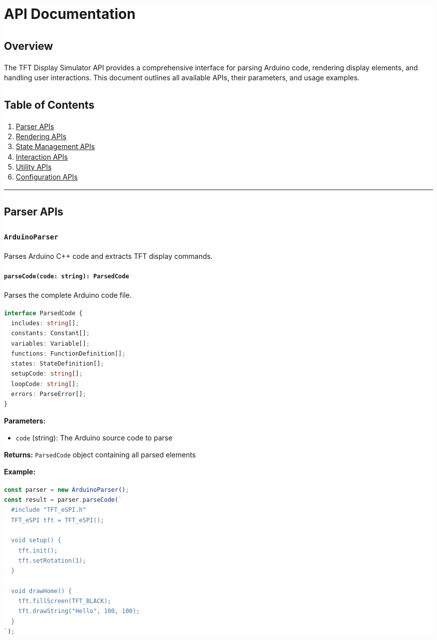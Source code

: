 # API Documentation

## Overview

The TFT Display Simulator API provides a comprehensive interface for parsing Arduino code, rendering display elements, and handling user interactions. This document outlines all available APIs, their parameters, and usage examples.

## Table of Contents

1. [Parser APIs](#parser-apis)
2. [Rendering APIs](#rendering-apis)
3. [State Management APIs](#state-management-apis)
4. [Interaction APIs](#interaction-apis)
5. [Utility APIs](#utility-apis)
6. [Configuration APIs](#configuration-apis)

---

## Parser APIs

### `ArduinoParser`

Parses Arduino C++ code and extracts TFT display commands.

#### `parseCode(code: string): ParsedCode`

Parses the complete Arduino code file.

```typescript
interface ParsedCode {
  includes: string[];
  constants: Constant[];
  variables: Variable[];
  functions: FunctionDefinition[];
  states: StateDefinition[];
  setupCode: string[];
  loopCode: string[];
  errors: ParseError[];
}
```

**Parameters:**
- `code` (string): The Arduino source code to parse

**Returns:** `ParsedCode` object containing all parsed elements

**Example:**
```typescript
const parser = new ArduinoParser();
const result = parser.parseCode(`
  #include "TFT_eSPI.h"
  TFT_eSPI tft = TFT_eSPI();
  
  void setup() {
    tft.init();
    tft.setRotation(1);
  }
  
  void drawHome() {
    tft.fillScreen(TFT_BLACK);
    tft.drawString("Hello", 100, 100);
  }
`);
```